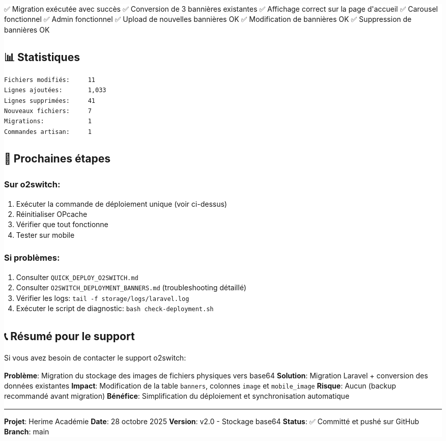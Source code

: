 ✅ Migration exécutée avec succès
✅ Conversion de 3 bannières existantes
✅ Affichage correct sur la page d'accueil
✅ Carousel fonctionnel
✅ Admin fonctionnel
✅ Upload de nouvelles bannières OK
✅ Modification de bannières OK
✅ Suppression de bannières OK

## 📊 Statistiques

```
Fichiers modifiés:     11
Lignes ajoutées:       1,033
Lignes supprimées:     41
Nouveaux fichiers:     7
Migrations:            1
Commandes artisan:     1
```

## 🎉 Prochaines étapes

### Sur o2switch:

1. Exécuter la commande de déploiement unique (voir ci-dessus)
2. Réinitialiser OPcache
3. Vérifier que tout fonctionne
4. Tester sur mobile

### Si problèmes:

1. Consulter `QUICK_DEPLOY_O2SWITCH.md`
2. Consulter `O2SWITCH_DEPLOYMENT_BANNERS.md` (troubleshooting détaillé)
3. Vérifier les logs: `tail -f storage/logs/laravel.log`
4. Exécuter le script de diagnostic: `bash check-deployment.sh`

## 📞 Résumé pour le support

Si vous avez besoin de contacter le support o2switch:

**Problème**: Migration du stockage des images de fichiers physiques vers base64
**Solution**: Migration Laravel + conversion des données existantes
**Impact**: Modification de la table `banners`, colonnes `image` et `mobile_image`
**Risque**: Aucun (backup recommandé avant migration)
**Bénéfice**: Simplification du déploiement et synchronisation automatique

---

**Projet**: Herime Académie
**Date**: 28 octobre 2025
**Version**: v2.0 - Stockage base64
**Status**: ✅ Committé et pushé sur GitHub
**Branch**: main

